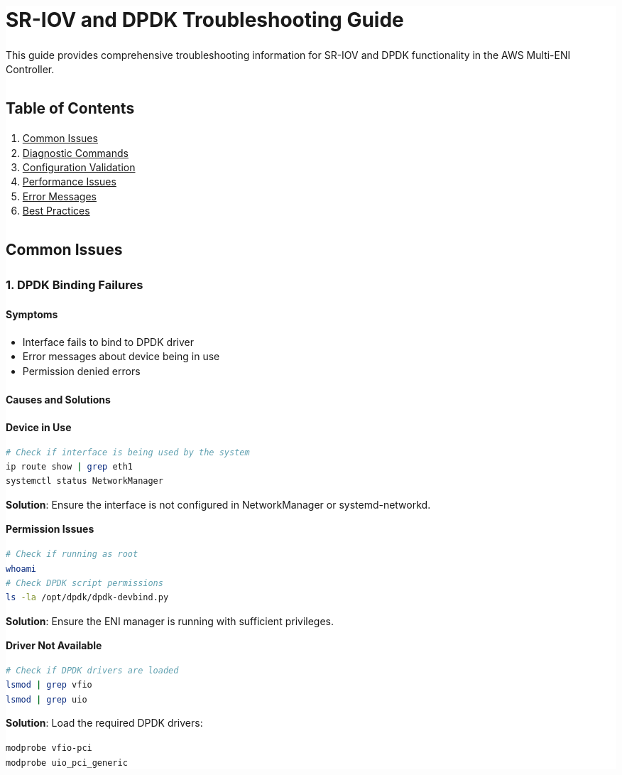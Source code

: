 # SR-IOV and DPDK Troubleshooting Guide

This guide provides comprehensive troubleshooting information for SR-IOV and DPDK functionality in the AWS Multi-ENI Controller.

## Table of Contents

1. [Common Issues](#common-issues)
2. [Diagnostic Commands](#diagnostic-commands)
3. [Configuration Validation](#configuration-validation)
4. [Performance Issues](#performance-issues)
5. [Error Messages](#error-messages)
6. [Best Practices](#best-practices)

## Common Issues

### 1. DPDK Binding Failures

#### Symptoms
- Interface fails to bind to DPDK driver
- Error messages about device being in use
- Permission denied errors

#### Causes and Solutions

**Device in Use**
```bash
# Check if interface is being used by the system
ip route show | grep eth1
systemctl status NetworkManager
```

**Solution**: Ensure the interface is not configured in NetworkManager or systemd-networkd.

**Permission Issues**
```bash
# Check if running as root
whoami
# Check DPDK script permissions
ls -la /opt/dpdk/dpdk-devbind.py
```

**Solution**: Ensure the ENI manager is running with sufficient privileges.

**Driver Not Available**
```bash
# Check if DPDK drivers are loaded
lsmod | grep vfio
lsmod | grep uio
```

**Solution**: Load the required DPDK drivers:
```bash
modprobe vfio-pci
modprobe uio_pci_generic
```
